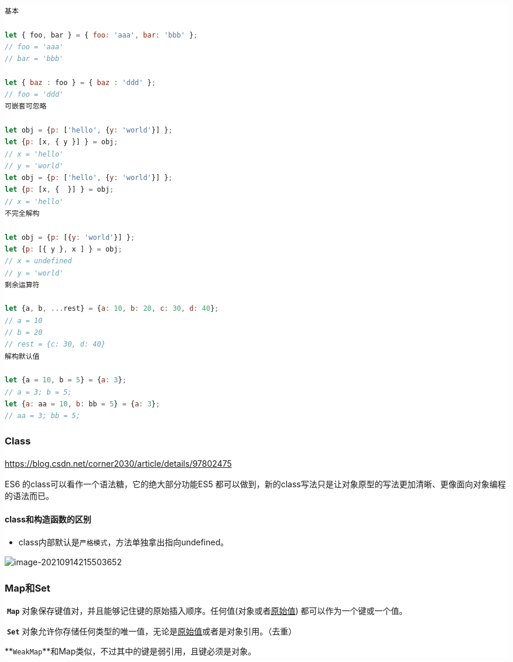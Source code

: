 ```js
基本

let { foo, bar } = { foo: 'aaa', bar: 'bbb' };
// foo = 'aaa'
// bar = 'bbb'
 
let { baz : foo } = { baz : 'ddd' };
// foo = 'ddd'
可嵌套可忽略

let obj = {p: ['hello', {y: 'world'}] };
let {p: [x, { y }] } = obj;
// x = 'hello'
// y = 'world'
let obj = {p: ['hello', {y: 'world'}] };
let {p: [x, {  }] } = obj;
// x = 'hello'
不完全解构

let obj = {p: [{y: 'world'}] };
let {p: [{ y }, x ] } = obj;
// x = undefined
// y = 'world'
剩余运算符

let {a, b, ...rest} = {a: 10, b: 20, c: 30, d: 40};
// a = 10
// b = 20
// rest = {c: 30, d: 40}
解构默认值

let {a = 10, b = 5} = {a: 3};
// a = 3; b = 5;
let {a: aa = 10, b: bb = 5} = {a: 3};
// aa = 3; bb = 5;
```

### **Class**

https://blog.csdn.net/corner2030/article/details/97802475

ES6 的class可以看作一个语法糖，它的绝大部分功能ES5 都可以做到，新的class写法只是让对象原型的写法更加清晰、更像面向对象编程的语法而已。

#### **class和构造函数的区别**

- class内部默认是`严格模式`，方法单独拿出指向undefined。

![image-20210914215503652](D:\typora\work\src\image-20210914215503652.png)

### 	**Map和Set**

​		**`Map`** 对象保存键值对，并且能够记住键的原始插入顺序。任何值(对象或者[原始值](https://developer.mozilla.org/zh-CN/docs/Glossary/Primitive)) 都可以作为一个键或一个值。

​		**`Set`** 对象允许你存储任何类型的唯一值，无论是[原始值](https://developer.mozilla.org/zh-CN/docs/Glossary/Primitive)或者是对象引用。（去重）

​		**`WeakMap`**和Map类似，不过其中的键是弱引用，且键必须是对象。

